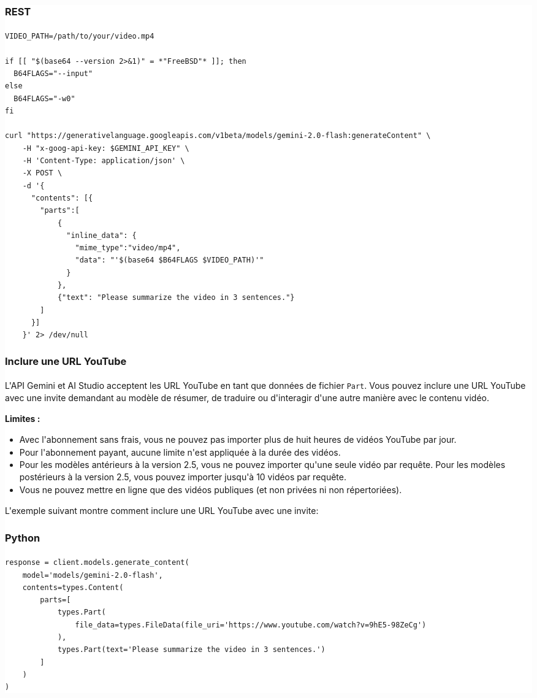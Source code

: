 
### REST

```
VIDEO_PATH=/path/to/your/video.mp4

if [[ "$(base64 --version 2>&1)" = *"FreeBSD"* ]]; then
  B64FLAGS="--input"
else
  B64FLAGS="-w0"
fi

curl "https://generativelanguage.googleapis.com/v1beta/models/gemini-2.0-flash:generateContent" \
    -H "x-goog-api-key: $GEMINI_API_KEY" \
    -H 'Content-Type: application/json' \
    -X POST \
    -d '{
      "contents": [{
        "parts":[
            {
              "inline_data": {
                "mime_type":"video/mp4",
                "data": "'$(base64 $B64FLAGS $VIDEO_PATH)'"
              }
            },
            {"text": "Please summarize the video in 3 sentences."}
        ]
      }]
    }' 2> /dev/null

```


### Inclure une URL YouTube

L'API Gemini et AI Studio acceptent les URL YouTube en tant que données de fichier `Part`. Vous pouvez inclure une URL YouTube avec une invite demandant au modèle de résumer, de traduire ou d'interagir d'une autre manière avec le contenu vidéo.

**Limites :**

*   Avec l'abonnement sans frais, vous ne pouvez pas importer plus de huit heures de vidéos YouTube par jour.
*   Pour l'abonnement payant, aucune limite n'est appliquée à la durée des vidéos.
*   Pour les modèles antérieurs à la version 2.5, vous ne pouvez importer qu'une seule vidéo par requête. Pour les modèles postérieurs à la version 2.5, vous pouvez importer jusqu'à 10 vidéos par requête.
*   Vous ne pouvez mettre en ligne que des vidéos publiques (et non privées ni non répertoriées).

L'exemple suivant montre comment inclure une URL YouTube avec une invite:

### Python

```
response = client.models.generate_content(
    model='models/gemini-2.0-flash',
    contents=types.Content(
        parts=[
            types.Part(
                file_data=types.FileData(file_uri='https://www.youtube.com/watch?v=9hE5-98ZeCg')
            ),
            types.Part(text='Please summarize the video in 3 sentences.')
        ]
    )
)

```